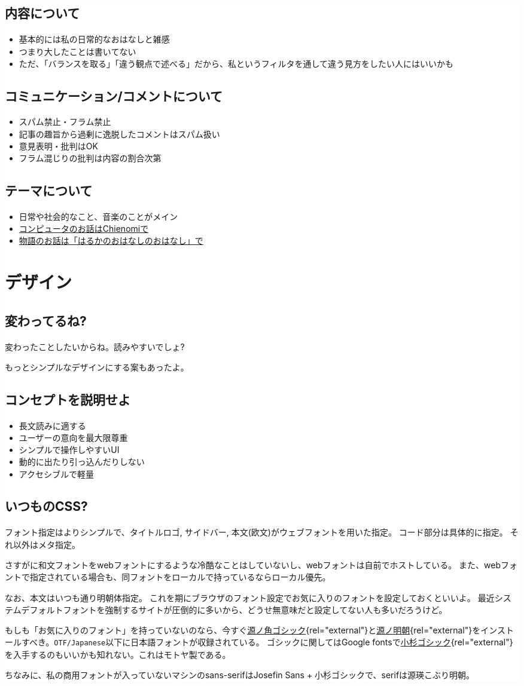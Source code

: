 ## 内容について

- 基本的には私の日常的なおはなしと雑感
- つまり大したことは書いてない
- ただ、「バランスを取る」「違う観点で述べる」だから、私というフィルタを通して違う見方をしたい人にはいいかも

## コミュニケーション/コメントについて

- スパム禁止・フラム禁止
- 記事の趣旨から過剰に逸脱したコメントはスパム扱い
- 意見表明・批判はOK
- フラム混じりの批判は内容の割合次第

## テーマについて

- 日常や社会的なこと、音楽のことがメイン
- [コンピュータのお話はChienomiで](https://chienomi.reasonset.net/)
- [物語のお話は「はるかのおはなしのおはなし」で](https://harukamy.com/)

# デザイン

## 変わってるね?

変わったことしたいからね。読みやすいでしょ?

もっとシンプルなデザインにする案もあったよ。

## コンセプトを説明せよ

- 長文読みに適する
- ユーザーの意向を最大限尊重
- シンプルで操作しやすいUI
- 動的に出たり引っ込んだりしない
- アクセシブルで軽量

## いつものCSS?

フォント指定はよりシンプルで、タイトルロゴ, サイドバー, 本文(欧文)がウェブフォントを用いた指定。 コード部分は具体的に指定。 それ以外はメタ指定。

さすがに和文フォントをwebフォントにするような冷酷なことはしていないし、webフォントは自前でホストしている。 また、webフォントで指定されている場合も、同フォントをローカルで持っているならローカル優先。

なお、本文はいつも通り明朝体指定。 これを期にブラウザのフォント設定でお気に入りのフォントを設定しておくといいよ。 最近システムデフォルトフォントを強制するサイトが圧倒的に多いから、どうせ無意味だと設定してない人も多いだろうけど。

もしも「お気に入りのフォント」を持っていないのなら、今すぐ[源ノ角ゴシック](https://github.com/adobe-fonts/source-han-sans/tree/release){rel="external"}と[源ノ明朝](https://早いgithub.com/adobe-fonts/source-han-serif/tree/release){rel="external"}をインストールすべき。`OTF/Japanese`以下に日本語フォントが収録されている。 ゴシックに関してはGoogle fontsで[小杉ゴシック](https://fonts.google.com/specimen/Kosugi){rel="external"}を入手するのもいいかも知れない。これはモトヤ製である。

ちなみに、私の商用フォントが入っていないマシンのsans-serifはJosefin Sans + 小杉ゴシックで、serifは源瑛こぶり明朝。
